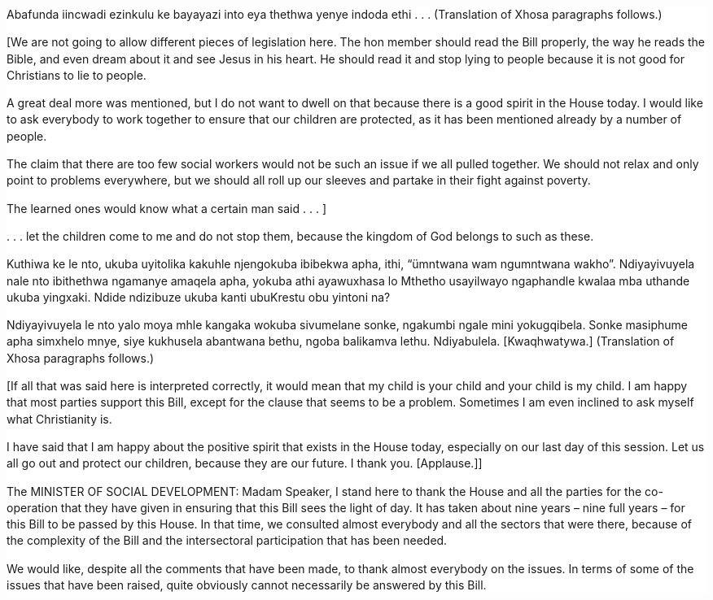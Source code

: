 Abafunda iincwadi ezinkulu ke bayayazi into eya thethwa yenye indoda ethi .
. . (Translation of Xhosa paragraphs follows.)

[We are not going to allow different pieces of legislation here. The hon
member should read the Bill properly, the way he reads the Bible, and even
dream about it and see Jesus in his heart. He should read it and stop lying
to people because it is not good for Christians to lie to people.

A great deal more was mentioned, but I do not want to dwell on that because
there is a good spirit in the House today. I would like to ask everybody to
work together to ensure that our children are protected, as it has been
mentioned already by a number of people.

The claim that there are too few social workers would not be such an issue
if we all pulled together. We should not relax and only point to problems
everywhere, but we should all roll up our sleeves and partake in their
fight against poverty.

The learned ones would know what a certain man said . . . ]

 . . . let the children come to me and do not stop them, because the
kingdom of God belongs to such as these.

Kuthiwa ke le nto, ukuba uyitolika kakuhle njengokuba ibibekwa apha, ithi,
“ümntwana wam ngumntwana wakho”. Ndiyayivuyela nale nto ibithethwa ngamanye
amaqela apha, yokuba athi ayawuxhasa lo Mthetho usayilwayo ngaphandle
kwalaa mba uthande ukuba yingxaki. Ndide ndizibuze ukuba kanti ubuKrestu
obu yintoni na?

Ndiyayivuyela le nto yalo moya mhle kangaka wokuba sivumelane sonke,
ngakumbi ngale mini yokugqibela. Sonke masiphume apha simxhelo mnye, siye
kukhusela abantwana bethu, ngoba balikamva lethu. Ndiyabulela.
[Kwaqhwatywa.] (Translation of Xhosa paragraphs follows.)

[If all that was said here is interpreted correctly, it would mean that my
child is your child and your child is my child. I am happy that most
parties support this Bill, except for the clause that seems to be a
problem. Sometimes I am even inclined to ask myself what Christianity is.

I have said that I am happy about the positive spirit that exists in the
House today, especially on our last day of this session. Let us all go out
and protect our children, because they are our future. I thank you.
[Applause.]]

The MINISTER OF SOCIAL DEVELOPMENT: Madam Speaker, I stand here to thank
the House and all the parties for the co-operation that they have given in
ensuring that this Bill sees the light of day. It has taken about nine
years – nine full years – for this Bill to be passed by this House. In that
time, we consulted almost everybody and all the sectors that were there,
because of the complexity of the Bill and the intersectoral participation
that has been needed.

We would like, despite all the comments that have been made, to thank
almost everybody on the issues. In terms of some of the issues that have
been raised, quite obviously cannot necessarily be answered by this Bill.

